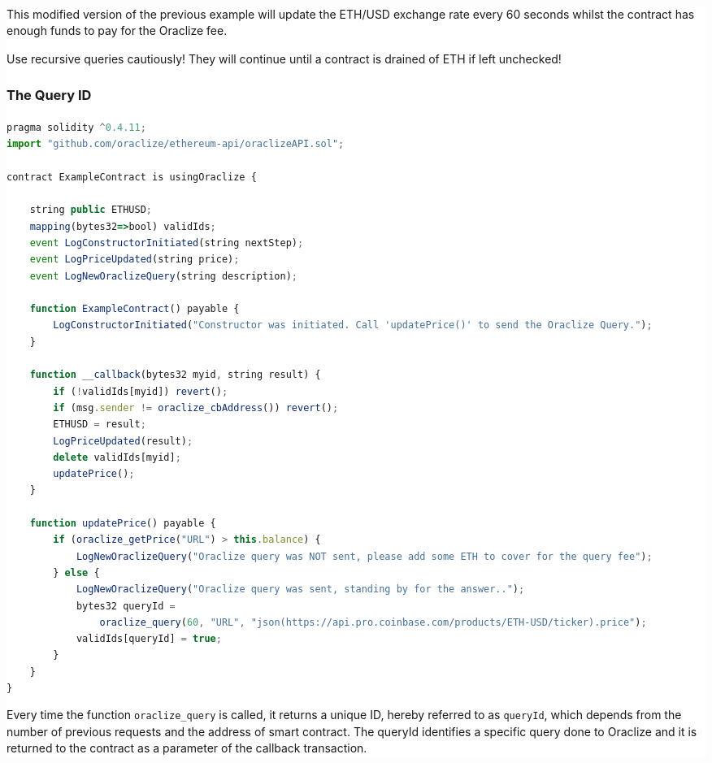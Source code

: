 This modified version of the previous example will update the ETH/USD exchange rate every 60 seconds whilst the contract has enough funds to pay for the Oraclize fee.

<aside class="notice">
Use recursive queries cautiously! They will continue until a contract is drained of ETH if left unchecked!
</aside>

### The Query ID
```javascript
pragma solidity ^0.4.11;
import "github.com/oraclize/ethereum-api/oraclizeAPI.sol";

contract ExampleContract is usingOraclize {

    string public ETHUSD;
	mapping(bytes32=>bool) validIds;
	event LogConstructorInitiated(string nextStep);
	event LogPriceUpdated(string price);
    event LogNewOraclizeQuery(string description);

    function ExampleContract() payable {
        LogConstructorInitiated("Constructor was initiated. Call 'updatePrice()' to send the Oraclize Query.");
    }

    function __callback(bytes32 myid, string result) {
        if (!validIds[myid]) revert();
		if (msg.sender != oraclize_cbAddress()) revert();
        ETHUSD = result;
		LogPriceUpdated(result);
		delete validIds[myid];
		updatePrice();
    }

 	function updatePrice() payable {
        if (oraclize_getPrice("URL") > this.balance) {
            LogNewOraclizeQuery("Oraclize query was NOT sent, please add some ETH to cover for the query fee");
        } else {
           	LogNewOraclizeQuery("Oraclize query was sent, standing by for the answer..");
			bytes32 queryId =
				oraclize_query(60, "URL", "json(https://api.pro.coinbase.com/products/ETH-USD/ticker).price");
			validIds[queryId] = true;
        }
    }
}
```

Every time the function `oraclize_query` is called, it returns a unique ID, hereby referred to as `queryId`, which depends from the number of previous requests and the address of smart contract.
The queryId identifies a specific query done to Oraclize and it is returned to the contract as a parameter of the callback transaction.
